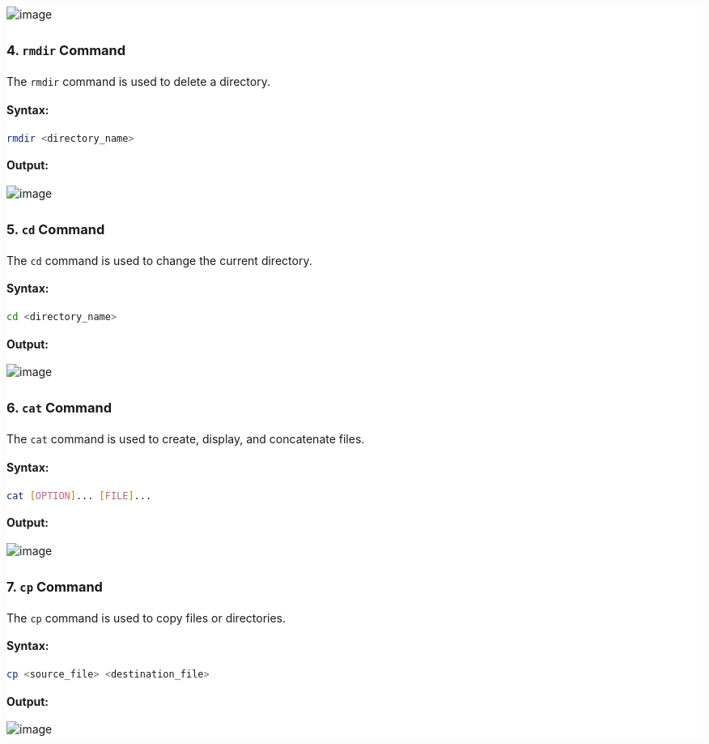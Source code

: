 <img width="305" alt="image" src="https://github.com/user-attachments/assets/0b3a994f-dc6d-43e3-8933-65ee3d852a31">


### 4. `rmdir` Command

The `rmdir` command is used to delete a directory.

**Syntax:**
```bash
rmdir <directory_name>
```

**Output:**

<img width="301" alt="image" src="https://github.com/user-attachments/assets/4c0b13ed-8331-4ad2-a180-a315cb9b0926">


### 5. `cd` Command

The `cd` command is used to change the current directory.

**Syntax:**
```bash
cd <directory_name>
```

**Output:**

<img width="299" alt="image" src="https://github.com/user-attachments/assets/b0f678b8-b00b-4ac0-9e40-cbaf9b5a4d2c">


### 6. `cat` Command

The `cat` command is used to create, display, and concatenate files.

**Syntax:**
```bash
cat [OPTION]... [FILE]...
```

**Output:**

<img width="304" alt="image" src="https://github.com/user-attachments/assets/3e2759c2-9e2b-4e1e-8325-787f9dcbd755">


### 7. `cp` Command

The `cp` command is used to copy files or directories.

**Syntax:**
```bash
cp <source_file> <destination_file>
```

**Output:**

<img width="314" alt="image" src="https://github.com/user-attachments/assets/1851692d-2d1a-4974-8181-3b40cbd696ba">
